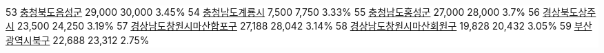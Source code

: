   <tr class="item">
    <td>53</td>
    <td><a href="/apt/충청북도음성군">충청북도음성군</a></td>
    <td>29,000</td>
    <td>30,000</td>
    <td>3.45%</td>
  </tr>

  <tr class="item">
    <td>54</td>
    <td><a href="/apt/충청남도계룡시">충청남도계룡시</a></td>
    <td>7,500</td>
    <td>7,750</td>
    <td>3.33%</td>
  </tr>

  <tr class="item">
    <td>55</td>
    <td><a href="/apt/충청남도홍성군">충청남도홍성군</a></td>
    <td>27,000</td>
    <td>28,000</td>
    <td>3.7%</td>
  </tr>

  <tr class="item">
    <td>56</td>
    <td><a href="/apt/경상북도상주시">경상북도상주시</a></td>
    <td>23,500</td>
    <td>24,250</td>
    <td>3.19%</td>
  </tr>

  <tr class="item">
    <td>57</td>
    <td><a href="/apt/경상남도창원시마산합포구">경상남도창원시마산합포구</a></td>
    <td>27,188</td>
    <td>28,042</td>
    <td>3.14%</td>
  </tr>

  <tr class="item">
    <td>58</td>
    <td><a href="/apt/경상남도창원시마산회원구">경상남도창원시마산회원구</a></td>
    <td>19,828</td>
    <td>20,432</td>
    <td>3.05%</td>
  </tr>

  <tr class="item">
    <td>59</td>
    <td><a href="/apt/부산광역시북구">부산광역시북구</a></td>
    <td>22,688</td>
    <td>23,312</td>
    <td>2.75%</td>
  </tr>
